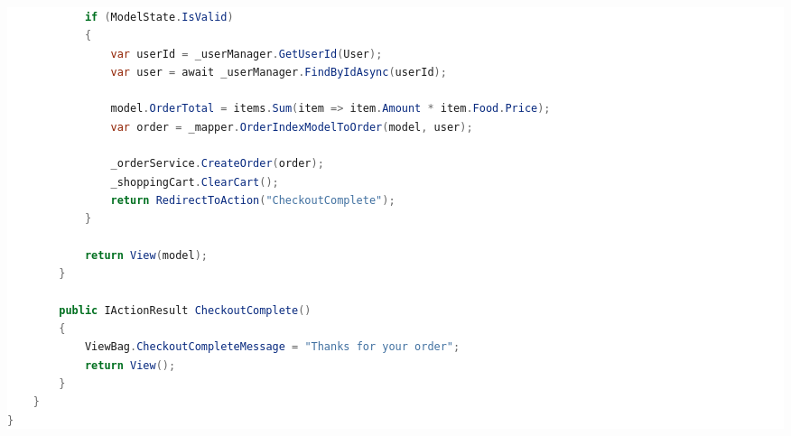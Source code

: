 ```cs
            if (ModelState.IsValid)
            {
                var userId = _userManager.GetUserId(User);
                var user = await _userManager.FindByIdAsync(userId);

                model.OrderTotal = items.Sum(item => item.Amount * item.Food.Price);
                var order = _mapper.OrderIndexModelToOrder(model, user);

                _orderService.CreateOrder(order);
                _shoppingCart.ClearCart();
                return RedirectToAction("CheckoutComplete");
            }

            return View(model);
        }

        public IActionResult CheckoutComplete()
        {
            ViewBag.CheckoutCompleteMessage = "Thanks for your order";
            return View();
        }
    }
}

```
